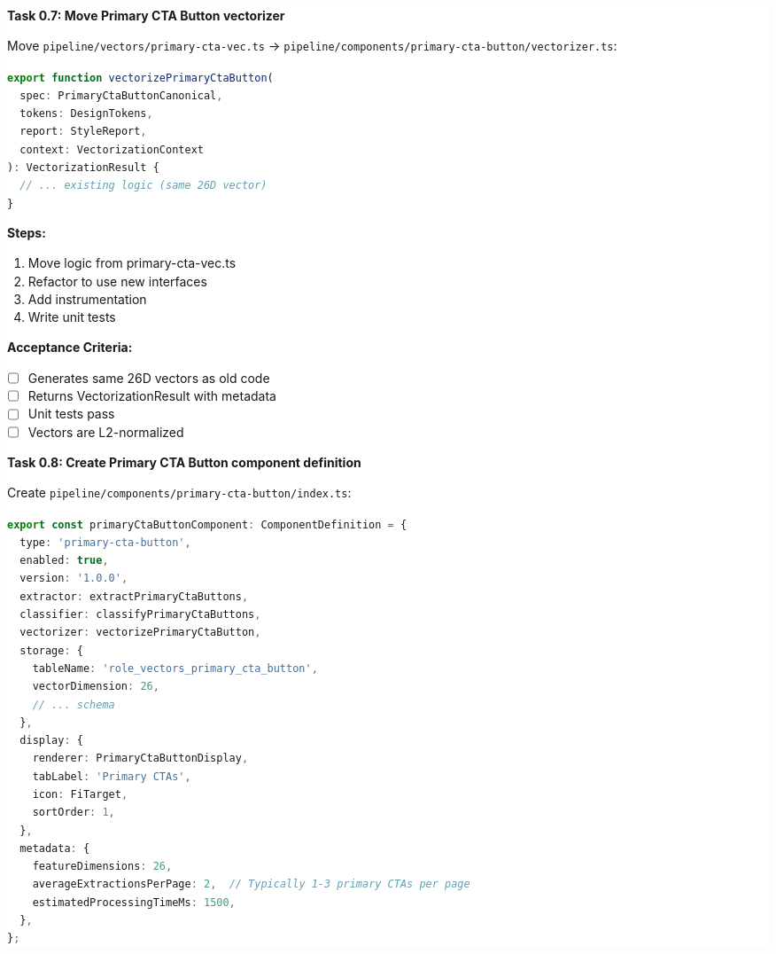 **Task 0.7: Move Primary CTA Button vectorizer**

Move `pipeline/vectors/primary-cta-vec.ts` → `pipeline/components/primary-cta-button/vectorizer.ts`:

```typescript
export function vectorizePrimaryCtaButton(
  spec: PrimaryCtaButtonCanonical,
  tokens: DesignTokens,
  report: StyleReport,
  context: VectorizationContext
): VectorizationResult {
  // ... existing logic (same 26D vector)
}
```

**Steps:**
1. Move logic from primary-cta-vec.ts
2. Refactor to use new interfaces
3. Add instrumentation
4. Write unit tests

**Acceptance Criteria:**
- [ ] Generates same 26D vectors as old code
- [ ] Returns VectorizationResult with metadata
- [ ] Unit tests pass
- [ ] Vectors are L2-normalized

**Task 0.8: Create Primary CTA Button component definition**

Create `pipeline/components/primary-cta-button/index.ts`:

```typescript
export const primaryCtaButtonComponent: ComponentDefinition = {
  type: 'primary-cta-button',
  enabled: true,
  version: '1.0.0',
  extractor: extractPrimaryCtaButtons,
  classifier: classifyPrimaryCtaButtons,
  vectorizer: vectorizePrimaryCtaButton,
  storage: {
    tableName: 'role_vectors_primary_cta_button',
    vectorDimension: 26,
    // ... schema
  },
  display: {
    renderer: PrimaryCtaButtonDisplay,
    tabLabel: 'Primary CTAs',
    icon: FiTarget,
    sortOrder: 1,
  },
  metadata: {
    featureDimensions: 26,
    averageExtractionsPerPage: 2,  // Typically 1-3 primary CTAs per page
    estimatedProcessingTimeMs: 1500,
  },
};
```
